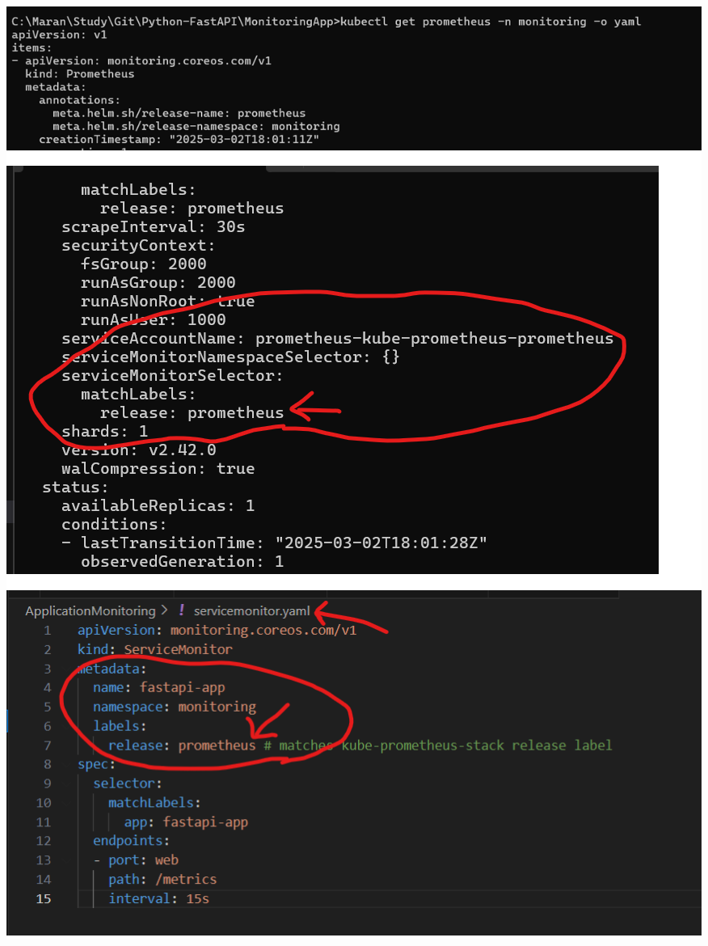 
![alt text](Images/image-16.png)

![alt text](Images/image-17.png)

![alt text](Images/image-18.png)
